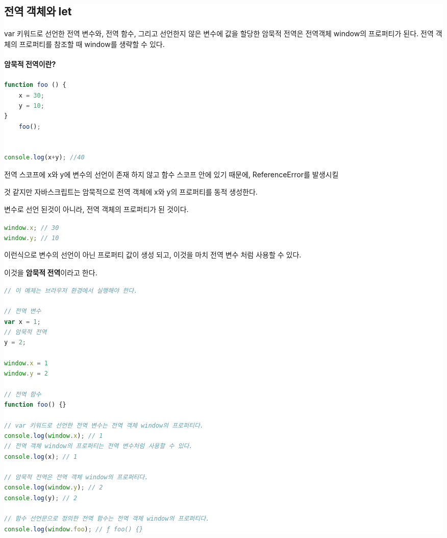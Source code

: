 
## 전역 객체와 let
var 키워드로 선언한 전역 변수와, 전역 함수, 그리고 선언한지 않은 변수에 값을 할당한 암묵적 전역은 전역객체 window의 프로퍼티가 된다. 전역 객체의 프로퍼티를 참조할 때 window를 생략할 수 있다.
#### 암묵적 전역이란?
```javascript
function foo () {
	x = 30;
    y = 10;
}
	foo();


console.log(x+y); //40
```
전역 스코프에 x와 y에 변수의 선언이 존재 하지 않고 함수 스코프 안에 있기 때문에, ReferenceError를 발생시킬

것 같지만 자바스크립트는 암묵적으로 전역 객체에 x와 y의 프로퍼티를 동적 생성한다.

변수로 선언 된것이 아니라, 전역 객체의 프로퍼티가 된 것이다.

```javascript
window.x; // 30
window.y; // 10
```

이런식으로 변수의 선언이 아닌 프로퍼티 값이 생성 되고, 이것을 마치 전역 변수 처럼 사용할 수 있다.

이것을 **암묵적 전역**이라고 한다.






















```javascript
// 이 예제는 브라우저 환경에서 실행해야 한다.

// 전역 변수 
var x = 1; 
// 암묵적 전역 
y = 2;

window.x = 1
window.y = 2

// 전역 함수 
function foo() {}

// var 키워드로 선언한 전역 변수는 전역 객체 window의 프로퍼티다. 
console.log(window.x); // 1  
// 전역 객체 window의 프로퍼티는 전역 변수처럼 사용할 수 있다. 
console.log(x); // 1

// 암묵적 전역은 전역 객체 window의 프로퍼티다. 
console.log(window.y); // 2 
console.log(y); // 2

// 함수 선언문으로 정의한 전역 함수는 전역 객체 window의 프로퍼티다. 
console.log(window.foo); // ƒ foo() {}  
```